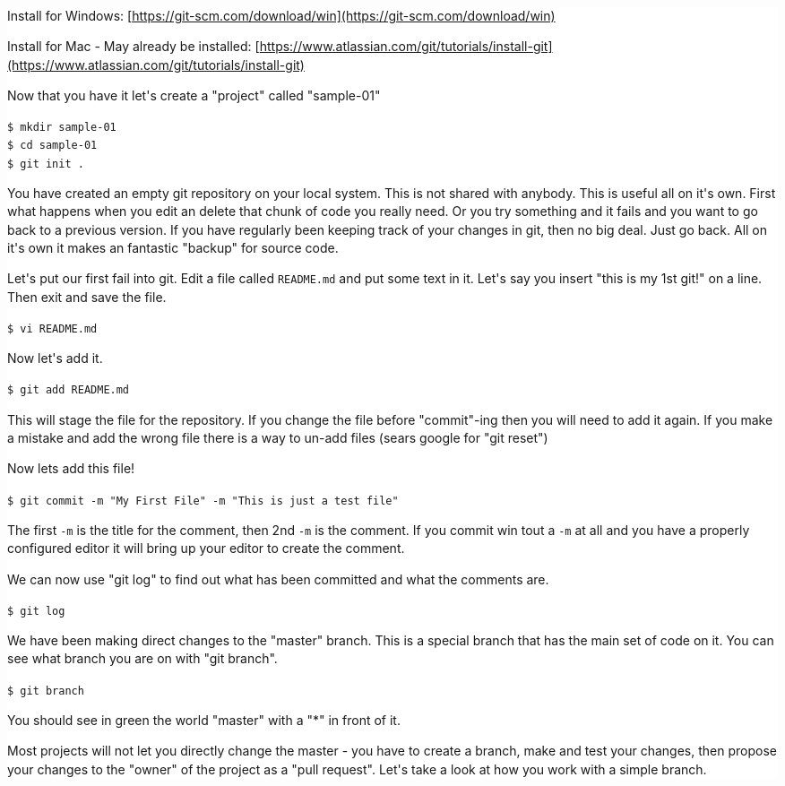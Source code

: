 Install for Windows: [https://git-scm.com/download/win](https://git-scm.com/download/win)

Install for Mac - May already be installed: [https://www.atlassian.com/git/tutorials/install-git](https://www.atlassian.com/git/tutorials/install-git)

Now that you have it let's create a "project" called "sample-01"

```
$ mkdir sample-01
$ cd sample-01
$ git init .
```

You have created an empty git repository on your local system.  This is not shared with anybody.
This is useful all on it's own.  First what happens when you edit an delete that chunk of code you
really need.  Or you try something and it fails and you want to go back to a previous version.
If you have regularly been keeping track of your changes in git, then no big deal.  Just go back.
All on it's own it makes an fantastic "backup" for source code.

Let's put our first fail into git.  Edit a file called `README.md` and put some text in it.
Let's say you insert "this is my 1st git!" on a line.  Then exit and save the file.

```
$ vi README.md
```

Now let's add it.

```
$ git add README.md
```

This will stage the file for the repository.  If you change the file before "commit"-ing then you 
will need to add it again.  If you make a mistake and add the wrong file there is a way to un-add 
files (sears google for "git reset")

Now lets add this file!

```
$ git commit -m "My First File" -m "This is just a test file" 
```

The first `-m` is the title for the comment, then 2nd `-m` is the comment.   If you commit win tout
a `-m` at all and you have a properly configured editor it will bring up your editor to create
the comment.

We can now use "git log" to find out what has been committed and what the comments are.

```
$ git log
```

We have been making direct changes to the "master" branch.  This is a special branch that has
the main set of code on it.   You can see what branch you are on with "git branch".

```
$ git branch
```

You should see in green the world "master" with a "*" in front of it.

Most projects will not let you directly change the master - you have to create a branch,
make and test your changes, then propose your changes to the "owner" of the project as a
"pull request".   Let's take a look at how you work with a simple branch.
